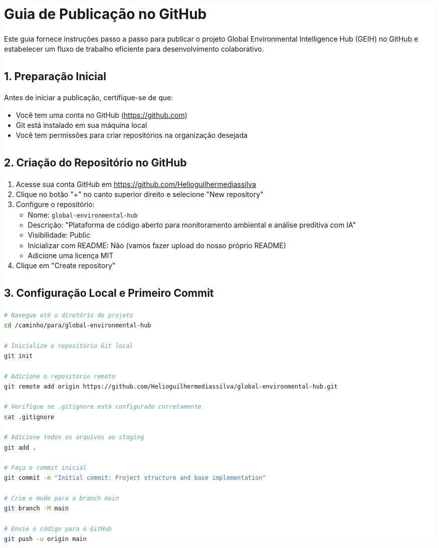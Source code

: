 # Guia de Publicação no GitHub

Este guia fornece instruções passo a passo para publicar o projeto Global Environmental Intelligence Hub (GEIH) no GitHub e estabelecer um fluxo de trabalho eficiente para desenvolvimento colaborativo.

## 1. Preparação Inicial

Antes de iniciar a publicação, certifique-se de que:

- Você tem uma conta no GitHub (https://github.com)
- Git está instalado em sua máquina local
- Você tem permissões para criar repositórios na organização desejada

## 2. Criação do Repositório no GitHub

1. Acesse sua conta GitHub em https://github.com/Helioguilhermediassilva
2. Clique no botão "+" no canto superior direito e selecione "New repository"
3. Configure o repositório:
   - Nome: `global-environmental-hub`
   - Descrição: "Plataforma de código aberto para monitoramento ambiental e análise preditiva com IA"
   - Visibilidade: Public
   - Inicializar com README: Não (vamos fazer upload do nosso próprio README)
   - Adicione uma licença MIT
4. Clique em "Create repository"

## 3. Configuração Local e Primeiro Commit

```bash
# Navegue até o diretório do projeto
cd /caminho/para/global-environmental-hub

# Inicialize o repositório Git local
git init

# Adicione o repositório remoto
git remote add origin https://github.com/Helioguilhermediassilva/global-environmental-hub.git

# Verifique se .gitignore está configurado corretamente
cat .gitignore

# Adicione todos os arquivos ao staging
git add .

# Faça o commit inicial
git commit -m "Initial commit: Project structure and base implementation"

# Crie e mude para a branch main
git branch -M main

# Envie o código para o GitHub
git push -u origin main
```
